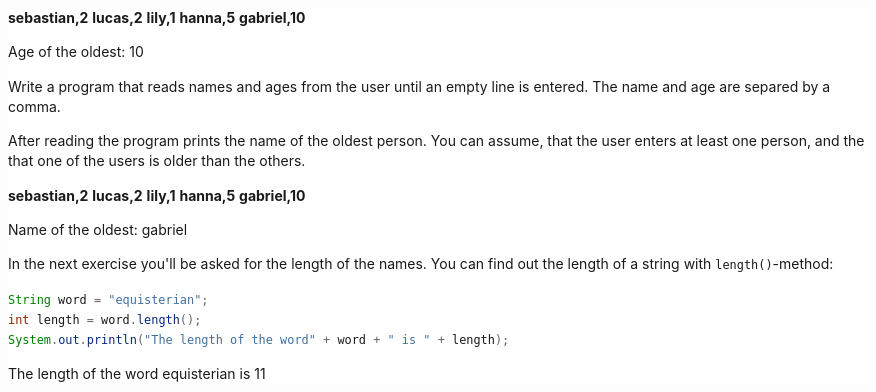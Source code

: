 <sample-output>



**sebastian,2**
**lucas,2**
**lily,1**
**hanna,5**
**gabriel,10**

Age of the oldest: 10

</sample-output>

</programming-exercise>


<programming-exercise name='Name of the oldest' tmcname='part03-Part03_31.NameOfTheOldest'>


Write a program that reads names and ages from the user until an empty line is entered. The  name and age are separed by a comma.


After reading the program prints the name of the oldest person. You can assume, that the user enters at least one person, and the that one of the users is older than the others.


<sample-output>



**sebastian,2**
**lucas,2**
**lily,1**
**hanna,5**
**gabriel,10**

Name of the oldest: gabriel

</sample-output>

</programming-exercise>

<text-box type="hint" name="Length of string">


In the next exercise you'll be asked for the length of the names. You can find out the length of a string with `length()`-method:



```java
String word = "equisterian";
int length = word.length();
System.out.println("The length of the word" + word + " is " + length);
```

<sample-output>



The length of the word equisterian is 11

</sample-output>
